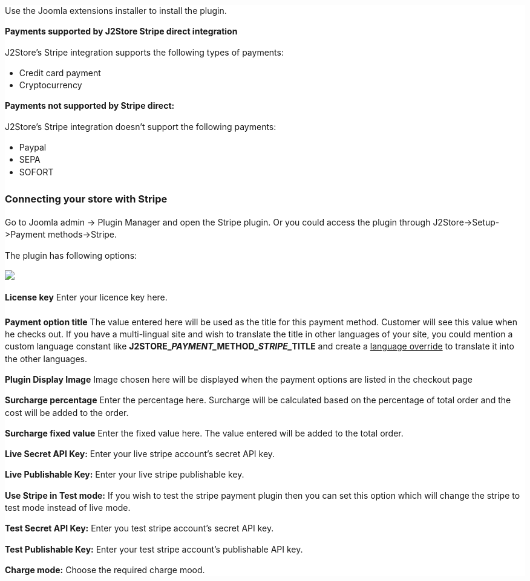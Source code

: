 Use the Joomla extensions installer to install the plugin.

**Payments supported by J2Store Stripe direct integration**

J2Store’s Stripe integration supports the following types of payments:

* Credit card payment
* Cryptocurrency

**Payments not supported by Stripe direct:**

J2Store’s Stripe integration doesn’t support the following payments:

* Paypal
* SEPA
* SOFORT

### Connecting your store with Stripe <a href="#connecting-your-store-with-stripe" id="connecting-your-store-with-stripe"></a>

Go to Joomla admin → Plugin Manager and open the Stripe plugin. Or you could access the plugin through J2Store->Setup->Payment methods->Stripe.

The plugin has following options:&#x20;

![](https://raw.githubusercontent.com/j2store/doc-images/master/payment-methods/stripe/stripe-direct-params.png)

**License key** Enter your licence key here.\
\
**Payment option title** The value entered here will be used as the title for this payment method. Customer will see this value when he checks out. If you have a multi-lingual site and wish to translate the title in other languages of your site, you could mention a custom language constant like **J2STORE\_**_**PAYMENT\_**_**METHOD\_**_**STRIPE\_**_**TITLE** and create a [language override](https://docs.j2store.org/translation/language-overrides-in-joomla-with-examples-using-j2store/) to translate it into the other languages.

**Plugin Display Image** Image chosen here will be displayed when the payment options are listed in the checkout page

**Surcharge percentage** Enter the percentage here. Surcharge will be calculated based on the percentage of total order and the cost will be added to the order.

**Surcharge fixed value** Enter the fixed value here. The value entered will be added to the total order.

**Live Secret API Key:** Enter your live stripe account’s secret API key.

**Live Publishable Key:** Enter your live stripe publishable key.

&#x20;**Use Stripe in Test mode:** If you wish to test the stripe payment plugin then you can set this option which will change the stripe to test mode instead of live mode.

**Test Secret API Key:** Enter you test stripe account’s secret API key.

**Test Publishable Key:** Enter your test stripe account’s publishable API key.

**Charge mode:** Choose the required charge mood.
